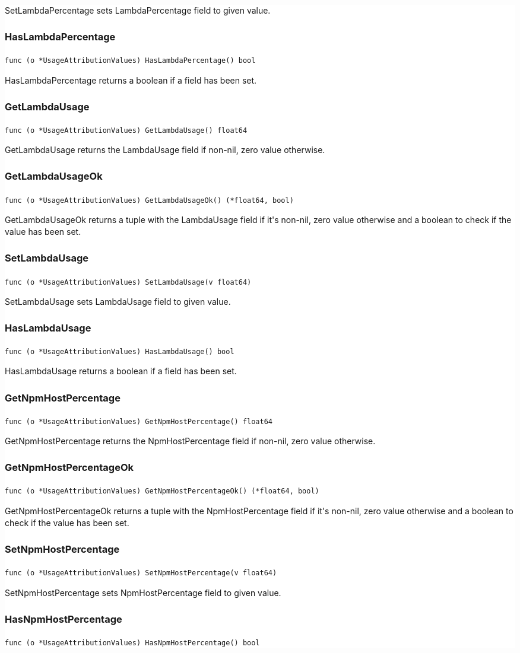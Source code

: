 SetLambdaPercentage sets LambdaPercentage field to given value.

### HasLambdaPercentage

`func (o *UsageAttributionValues) HasLambdaPercentage() bool`

HasLambdaPercentage returns a boolean if a field has been set.

### GetLambdaUsage

`func (o *UsageAttributionValues) GetLambdaUsage() float64`

GetLambdaUsage returns the LambdaUsage field if non-nil, zero value otherwise.

### GetLambdaUsageOk

`func (o *UsageAttributionValues) GetLambdaUsageOk() (*float64, bool)`

GetLambdaUsageOk returns a tuple with the LambdaUsage field if it's non-nil, zero value otherwise
and a boolean to check if the value has been set.

### SetLambdaUsage

`func (o *UsageAttributionValues) SetLambdaUsage(v float64)`

SetLambdaUsage sets LambdaUsage field to given value.

### HasLambdaUsage

`func (o *UsageAttributionValues) HasLambdaUsage() bool`

HasLambdaUsage returns a boolean if a field has been set.

### GetNpmHostPercentage

`func (o *UsageAttributionValues) GetNpmHostPercentage() float64`

GetNpmHostPercentage returns the NpmHostPercentage field if non-nil, zero value otherwise.

### GetNpmHostPercentageOk

`func (o *UsageAttributionValues) GetNpmHostPercentageOk() (*float64, bool)`

GetNpmHostPercentageOk returns a tuple with the NpmHostPercentage field if it's non-nil, zero value otherwise
and a boolean to check if the value has been set.

### SetNpmHostPercentage

`func (o *UsageAttributionValues) SetNpmHostPercentage(v float64)`

SetNpmHostPercentage sets NpmHostPercentage field to given value.

### HasNpmHostPercentage

`func (o *UsageAttributionValues) HasNpmHostPercentage() bool`
